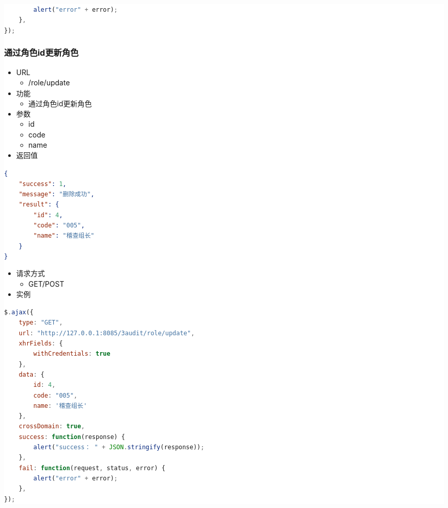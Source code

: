```javascript
        alert("error" + error);
    },
});
```

### 通过角色id更新角色
- URL
    - /role/update
- 功能
    - 通过角色id更新角色
- 参数
    - id
    - code
    - name
- 返回值

```json
{
    "success": 1,
    "message": "删除成功",
    "result": {
        "id": 4,
        "code": "005",
        "name": "稽查组长"
    }
}
```
- 请求方式
    - GET/POST
- 实例

```javascript
$.ajax({
    type: "GET",
    url: "http://127.0.0.1:8085/3audit/role/update",
    xhrFields: {
        withCredentials: true
    },
    data: {
        id: 4,
        code: "005",
        name: '稽查组长'
    },
    crossDomain: true,
    success: function(response) {
        alert("success：	" + JSON.stringify(response));
    },
    fail: function(request, status, error) {
        alert("error" + error);
    },
});
```
